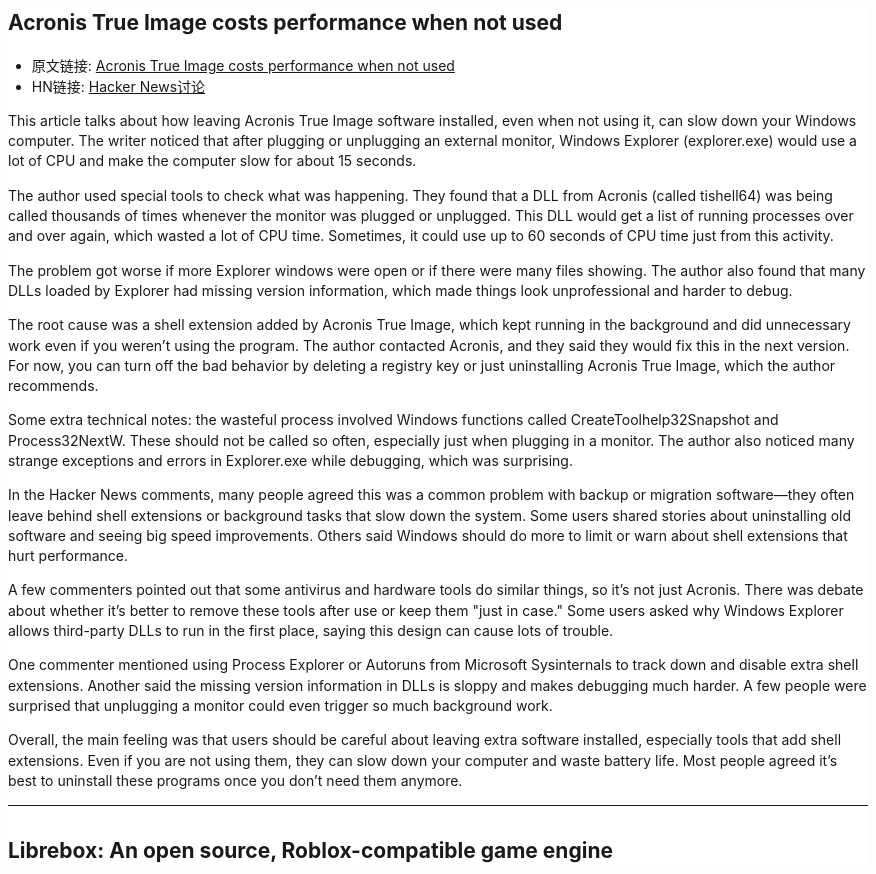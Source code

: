 
## Acronis True Image costs performance when not used

- 原文链接: [Acronis True Image costs performance when not used](https://randomascii.wordpress.com/2025/05/26/acronis-true-image-costs-performance-when-not-used/)
- HN链接: [Hacker News讨论](https://news.ycombinator.com/item?id=44960718)

This article talks about how leaving Acronis True Image software installed, even when not using it, can slow down your Windows computer. The writer noticed that after plugging or unplugging an external monitor, Windows Explorer (explorer.exe) would use a lot of CPU and make the computer slow for about 15 seconds.

The author used special tools to check what was happening. They found that a DLL from Acronis (called tishell64) was being called thousands of times whenever the monitor was plugged or unplugged. This DLL would get a list of running processes over and over again, which wasted a lot of CPU time. Sometimes, it could use up to 60 seconds of CPU time just from this activity.

The problem got worse if more Explorer windows were open or if there were many files showing. The author also found that many DLLs loaded by Explorer had missing version information, which made things look unprofessional and harder to debug.

The root cause was a shell extension added by Acronis True Image, which kept running in the background and did unnecessary work even if you weren’t using the program. The author contacted Acronis, and they said they would fix this in the next version. For now, you can turn off the bad behavior by deleting a registry key or just uninstalling Acronis True Image, which the author recommends.

Some extra technical notes: the wasteful process involved Windows functions called CreateToolhelp32Snapshot and Process32NextW. These should not be called so often, especially just when plugging in a monitor. The author also noticed many strange exceptions and errors in Explorer.exe while debugging, which was surprising.

In the Hacker News comments, many people agreed this was a common problem with backup or migration software—they often leave behind shell extensions or background tasks that slow down the system. Some users shared stories about uninstalling old software and seeing big speed improvements. Others said Windows should do more to limit or warn about shell extensions that hurt performance.

A few commenters pointed out that some antivirus and hardware tools do similar things, so it’s not just Acronis. There was debate about whether it’s better to remove these tools after use or keep them "just in case." Some users asked why Windows Explorer allows third-party DLLs to run in the first place, saying this design can cause lots of trouble.

One commenter mentioned using Process Explorer or Autoruns from Microsoft Sysinternals to track down and disable extra shell extensions. Another said the missing version information in DLLs is sloppy and makes debugging much harder. A few people were surprised that unplugging a monitor could even trigger so much background work.

Overall, the main feeling was that users should be careful about leaving extra software installed, especially tools that add shell extensions. Even if you are not using them, they can slow down your computer and waste battery life. Most people agreed it’s best to uninstall these programs once you don’t need them anymore.

---

## Librebox: An open source, Roblox-compatible game engine
